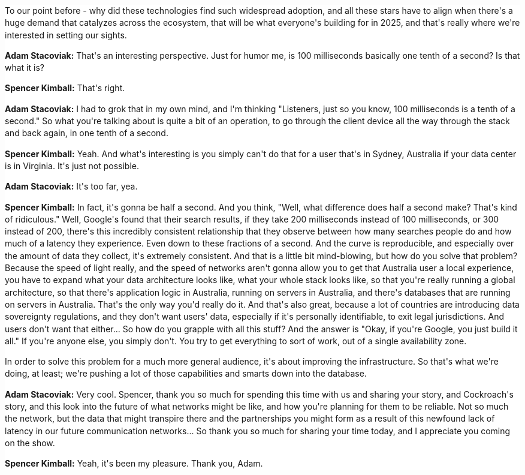 To our point before - why did these technologies find such widespread adoption, and all these stars have to align when there's a huge demand that catalyzes across the ecosystem, that will be what everyone's building for in 2025, and that's really where we're interested in setting our sights.

**Adam Stacoviak:** That's an interesting perspective. Just for humor me, is 100 milliseconds basically one tenth of a second? Is that what it is?

**Spencer Kimball:** That's right.

**Adam Stacoviak:** I had to grok that in my own mind, and I'm thinking "Listeners, just so you know, 100 milliseconds is a tenth of a second." So what you're talking about is quite a bit of an operation, to go through the client device all the way through the stack and back again, in one tenth of a second.

**Spencer Kimball:** Yeah. And what's interesting is you simply can't do that for a user that's in Sydney, Australia if your data center is in Virginia. It's just not possible.

**Adam Stacoviak:** It's too far, yea.

**Spencer Kimball:** In fact, it's gonna be half a second. And you think, "Well, what difference does half a second make? That's kind of ridiculous." Well, Google's found that their search results, if they take 200 milliseconds instead of 100 milliseconds, or 300 instead of 200, there's this incredibly consistent relationship that they observe between how many searches people do and how much of a latency they experience. Even down to these fractions of a second. And the curve is reproducible, and especially over the amount of data they collect, it's extremely consistent. And that is a little bit mind-blowing, but how do you solve that problem? Because the speed of light really, and the speed of networks aren't gonna allow you to get that Australia user a local experience, you have to expand what your data architecture looks like, what your whole stack looks like, so that you're really running a global architecture, so that there's application logic in Australia, running on servers in Australia, and there's databases that are running on servers in Australia. That's the only way you'd really do it. And that's also great, because a lot of countries are introducing data sovereignty regulations, and they don't want users' data, especially if it's personally identifiable, to exit legal jurisdictions. And users don't want that either... So how do you grapple with all this stuff? And the answer is "Okay, if you're Google, you just build it all." If you're anyone else, you simply don't. You try to get everything to sort of work, out of a single availability zone.

In order to solve this problem for a much more general audience, it's about improving the infrastructure. So that's what we're doing, at least; we're pushing a lot of those capabilities and smarts down into the database.

**Adam Stacoviak:** Very cool. Spencer, thank you so much for spending this time with us and sharing your story, and Cockroach's story, and this look into the future of what networks might be like, and how you're planning for them to be reliable. Not so much the network, but the data that might transpire there and the partnerships you might form as a result of this newfound lack of latency in our future communication networks... So thank you so much for sharing your time today, and I appreciate you coming on the show.

**Spencer Kimball:** Yeah, it's been my pleasure. Thank you, Adam.
